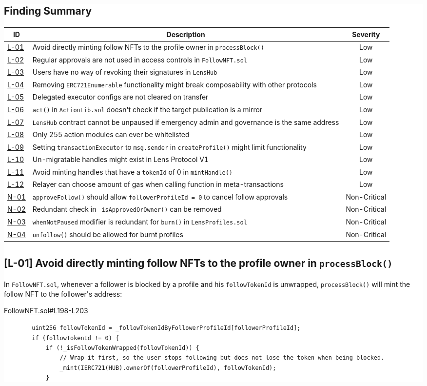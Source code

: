 ## Finding Summary 

| ID | Description | Severity |
| - | - | :-: |
| [L-01](#l-01-avoid-directly-minting-follow-nfts-to-the-profile-owner-in-processblock) | Avoid directly minting follow NFTs to the profile owner in `processBlock()` | Low |
| [L-02](#l-02-regular-approvals-are-not-used-in-access-controls-in-follownftsol) | Regular approvals are not used in access controls in `FollowNFT.sol` | Low |
| [L-03](#l-03-users-have-no-way-of-revoking-their-signatures-in-lenshub) | Users have no way of revoking their signatures in `LensHub` | Low |
| [L-04](#l-04-removing-erc721enumerable-functionality-might-break-composability-with-other-protocols) | Removing `ERC721Enumerable` functionality might break composability with other protocols | Low |
| [L-05](#l-05-delegated-executor-configs-are-not-cleared-on-transfer) | Delegated executor configs are not cleared on transfer | Low |
| [L-06](#l-06-act-in-actionlibsol-doesnt-check-if-the-target-publication-is-a-mirror) | `act()` in `ActionLib.sol` doesn't check if the target publication is a mirror | Low |
| [L-07](#l-07-lenshub-contract-cannot-be-unpaused-if-emergency-admin-and-governance-is-the-same-address) | `LensHub` contract cannot be unpaused if emergency admin and governance is the same address | Low |
| [L-08](#l-08-only-255-action-modules-can-ever-be-whitelisted) | Only 255 action modules can ever be whitelisted | Low |
| [L-09](#l-09-setting-transactionexecutor-to-msgsender-in-createprofile-might-limit-functionality) | Setting `transactionExecutor` to `msg.sender` in `createProfile()` might limit functionality | Low |
| [L-10](#l-10-un-migratable-handles-might-exist-in-lens-protocol-v1) | Un-migratable handles might exist in Lens Protocol V1 | Low |
| [L-11](#l-11-avoid-minting-handles-that-have-a-tokenid-of-0-in-minthandle) | Avoid minting handles that have a `tokenId` of 0 in `mintHandle()` | Low |
| [L-12](#l-12-relayer-can-choose-amount-of-gas-when-calling-function-in-meta-transactions) | Relayer can choose amount of gas when calling function in meta-transactions | Low |
| [N-01](#n-01-approvefollow-should-allow-followerprofileid--0-to-cancel-follow-approvals) | `approveFollow()` should allow `followerProfileId = 0` to cancel follow approvals | Non-Critical |
| [N-02](#n-02-redundant-check-in-_isapprovedorowner-can-be-removed) | Redundant check in `_isApprovedOrOwner()` can be removed | Non-Critical |
| [N-03](#n-03-whennotpaused-modifier-is-redundant-for-burn-in-lensprofilessol) | `whenNotPaused` modifier is redundant for `burn()` in `LensProfiles.sol` | Non-Critical |
| [N-04](#n-04-unfollow-should-be-allowed-for-burnt-profiles) | `unfollow()` should be allowed for burnt profiles | Non-Critical |



## [L-01] Avoid directly minting follow NFTs to the profile owner in `processBlock()`

In `FollowNFT.sol`, whenever a follower is blocked by a profile and his `followTokenId` is unwrapped, `processBlock()` will mint the follow NFT to the follower's address:

[FollowNFT.sol#L198-L203](https://github.com/code-423n4/2023-07-lens/blob/main/contracts/FollowNFT.sol#L198-L203)

```solidity
        uint256 followTokenId = _followTokenIdByFollowerProfileId[followerProfileId];
        if (followTokenId != 0) {
            if (!_isFollowTokenWrapped(followTokenId)) {
                // Wrap it first, so the user stops following but does not lose the token when being blocked.
                _mint(IERC721(HUB).ownerOf(followerProfileId), followTokenId);
            }
```
